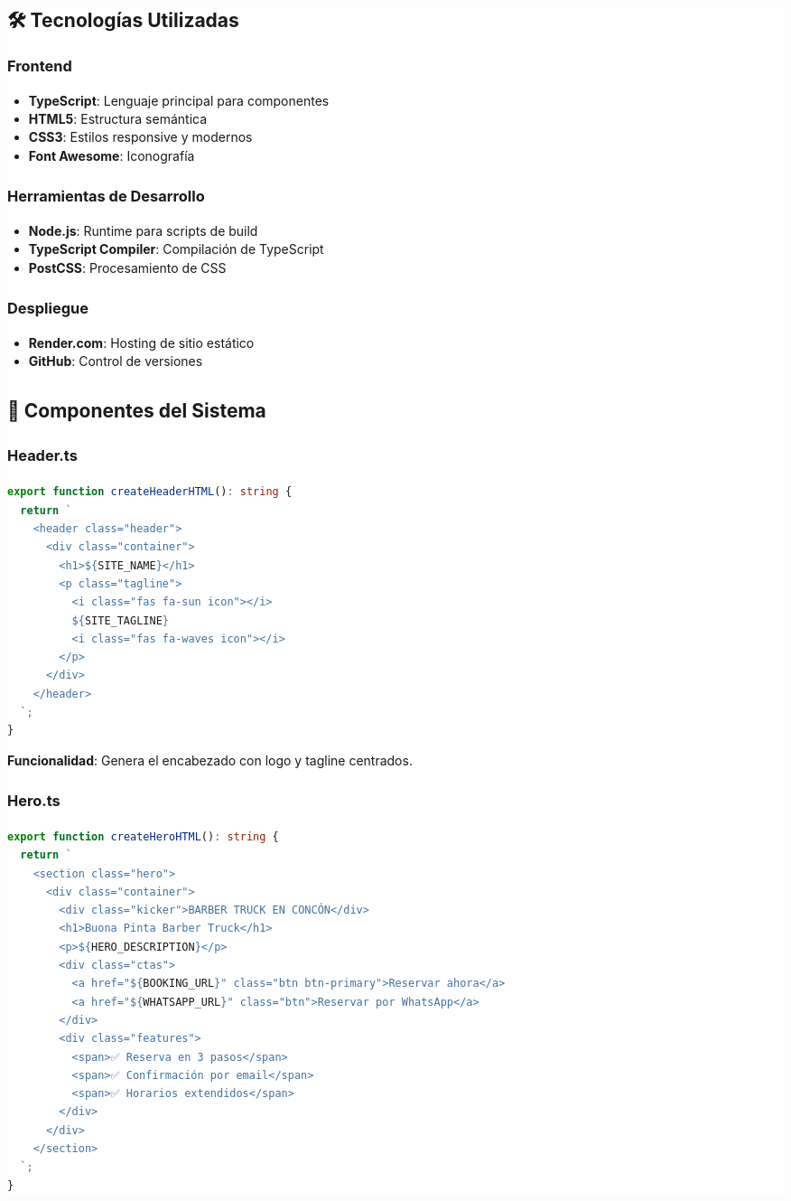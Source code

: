## 🛠️ Tecnologías Utilizadas

### Frontend
- **TypeScript**: Lenguaje principal para componentes
- **HTML5**: Estructura semántica
- **CSS3**: Estilos responsive y modernos
- **Font Awesome**: Iconografía

### Herramientas de Desarrollo
- **Node.js**: Runtime para scripts de build
- **TypeScript Compiler**: Compilación de TypeScript
- **PostCSS**: Procesamiento de CSS

### Despliegue
- **Render.com**: Hosting de sitio estático
- **GitHub**: Control de versiones

## 📁 Componentes del Sistema

### Header.ts
```typescript
export function createHeaderHTML(): string {
  return `
    <header class="header">
      <div class="container">
        <h1>${SITE_NAME}</h1>
        <p class="tagline">
          <i class="fas fa-sun icon"></i>
          ${SITE_TAGLINE}
          <i class="fas fa-waves icon"></i>
        </p>
      </div>
    </header>
  `;
}
```

**Funcionalidad**: Genera el encabezado con logo y tagline centrados.

### Hero.ts
```typescript
export function createHeroHTML(): string {
  return `
    <section class="hero">
      <div class="container">
        <div class="kicker">BARBER TRUCK EN CONCÓN</div>
        <h1>Buona Pinta Barber Truck</h1>
        <p>${HERO_DESCRIPTION}</p>
        <div class="ctas">
          <a href="${BOOKING_URL}" class="btn btn-primary">Reservar ahora</a>
          <a href="${WHATSAPP_URL}" class="btn">Reservar por WhatsApp</a>
        </div>
        <div class="features">
          <span>✅ Reserva en 3 pasos</span>
          <span>✅ Confirmación por email</span>
          <span>✅ Horarios extendidos</span>
        </div>
      </div>
    </section>
  `;
}
```